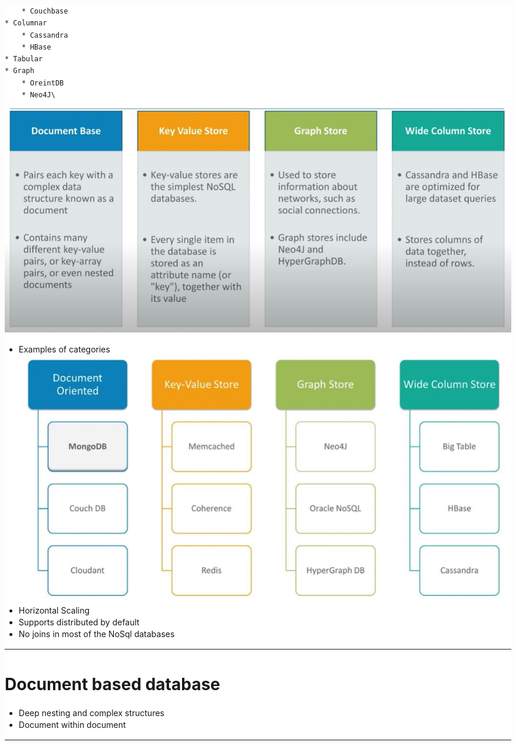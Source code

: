 		* Couchbase
	* Columnar
		* Cassandra
		* HBase
	* Tabular
	* Graph
		* OreintDB
		* Neo4J\
![picture](../img/categories.jpg)
* Examples of categories\
![picture](../img/categories-examples.jpg)
* Horizontal Scaling
* Supports distributed by default
* No joins in most of the NoSql databases
------
# Document based database
* Deep nesting and complex structures
* Document within document
------